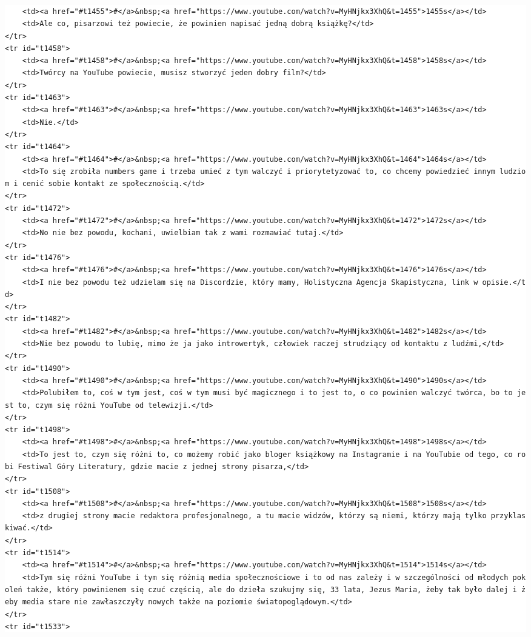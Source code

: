         <td><a href="#t1455">#</a>&nbsp;<a href="https://www.youtube.com/watch?v=MyHNjkx3XhQ&t=1455">1455s</a></td>
        <td>Ale co, pisarzowi też powiecie, że powinien napisać jedną dobrą książkę?</td>
    </tr>
    <tr id="t1458">
        <td><a href="#t1458">#</a>&nbsp;<a href="https://www.youtube.com/watch?v=MyHNjkx3XhQ&t=1458">1458s</a></td>
        <td>Twórcy na YouTube powiecie, musisz stworzyć jeden dobry film?</td>
    </tr>
    <tr id="t1463">
        <td><a href="#t1463">#</a>&nbsp;<a href="https://www.youtube.com/watch?v=MyHNjkx3XhQ&t=1463">1463s</a></td>
        <td>Nie.</td>
    </tr>
    <tr id="t1464">
        <td><a href="#t1464">#</a>&nbsp;<a href="https://www.youtube.com/watch?v=MyHNjkx3XhQ&t=1464">1464s</a></td>
        <td>To się zrobiła numbers game i trzeba umieć z tym walczyć i priorytetyzować to, co chcemy powiedzieć innym ludziom i cenić sobie kontakt ze społecznością.</td>
    </tr>
    <tr id="t1472">
        <td><a href="#t1472">#</a>&nbsp;<a href="https://www.youtube.com/watch?v=MyHNjkx3XhQ&t=1472">1472s</a></td>
        <td>No nie bez powodu, kochani, uwielbiam tak z wami rozmawiać tutaj.</td>
    </tr>
    <tr id="t1476">
        <td><a href="#t1476">#</a>&nbsp;<a href="https://www.youtube.com/watch?v=MyHNjkx3XhQ&t=1476">1476s</a></td>
        <td>I nie bez powodu też udzielam się na Discordzie, który mamy, Holistyczna Agencja Skapistyczna, link w opisie.</td>
    </tr>
    <tr id="t1482">
        <td><a href="#t1482">#</a>&nbsp;<a href="https://www.youtube.com/watch?v=MyHNjkx3XhQ&t=1482">1482s</a></td>
        <td>Nie bez powodu to lubię, mimo że ja jako introwertyk, człowiek raczej strudziący od kontaktu z ludźmi,</td>
    </tr>
    <tr id="t1490">
        <td><a href="#t1490">#</a>&nbsp;<a href="https://www.youtube.com/watch?v=MyHNjkx3XhQ&t=1490">1490s</a></td>
        <td>Polubiłem to, coś w tym jest, coś w tym musi być magicznego i to jest to, o co powinien walczyć twórca, bo to jest to, czym się różni YouTube od telewizji.</td>
    </tr>
    <tr id="t1498">
        <td><a href="#t1498">#</a>&nbsp;<a href="https://www.youtube.com/watch?v=MyHNjkx3XhQ&t=1498">1498s</a></td>
        <td>To jest to, czym się różni to, co możemy robić jako bloger książkowy na Instagramie i na YouTubie od tego, co robi Festiwal Góry Literatury, gdzie macie z jednej strony pisarza,</td>
    </tr>
    <tr id="t1508">
        <td><a href="#t1508">#</a>&nbsp;<a href="https://www.youtube.com/watch?v=MyHNjkx3XhQ&t=1508">1508s</a></td>
        <td>z drugiej strony macie redaktora profesjonalnego, a tu macie widzów, którzy są niemi, którzy mają tylko przyklaskiwać.</td>
    </tr>
    <tr id="t1514">
        <td><a href="#t1514">#</a>&nbsp;<a href="https://www.youtube.com/watch?v=MyHNjkx3XhQ&t=1514">1514s</a></td>
        <td>Tym się różni YouTube i tym się różnią media społecznościowe i to od nas zależy i w szczególności od młodych pokoleń także, który powinienem się czuć częścią, ale do dzieła szukujmy się, 33 lata, Jezus Maria, żeby tak było dalej i żeby media stare nie zawłaszczyły nowych także na poziomie światopoglądowym.</td>
    </tr>
    <tr id="t1533">